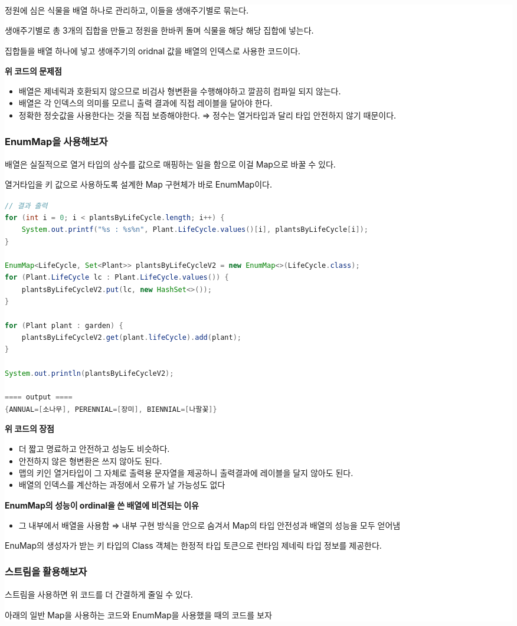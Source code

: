 정원에 심은 식물을 배열 하나로 관리하고, 이들을 생애주기별로 묶는다.

생애주기별로 총 3개의 집합을 만들고 정원을 한바퀴 돌며 식물을 해당 해당 집합에 넣는다.

집합들을 배열 하나에 넣고 생애주기의 oridnal 값을 배열의 인덱스로 사용한 코드이다.

**위 코드의 문제점**

- 배열은 제네릭과 호환되지 않으므로 비검사 형변환을 수행해야하고 깔끔히 컴파일 되지 않는다.
- 배열은 각 인덱스의 의미를 모르니 출력 결과에 직접 레이블을 달아야 한다.
- 정확한 정숫값을 사용한다는 것을 직접 보증해야한다. ⇒ 정수는 열거타입과 달리 타입 안전하지 않기 때문이다.

### EnumMap을 사용해보자

배열은 실질적으로 열거 타입의 상수를 값으로 매핑하는 일을 함으로 이걸 Map으로 바꿀 수 있다. 

열거타입을 키 값으로 사용하도록 설계한 Map 구현체가 바로 EnumMap이다.

```java
// 결과 출력
for (int i = 0; i < plantsByLifeCycle.length; i++) {
    System.out.printf("%s : %s%n", Plant.LifeCycle.values()[i], plantsByLifeCycle[i]);
}

EnumMap<LifeCycle, Set<Plant>> plantsByLifeCycleV2 = new EnumMap<>(LifeCycle.class);
for (Plant.LifeCycle lc : Plant.LifeCycle.values()) {
    plantsByLifeCycleV2.put(lc, new HashSet<>());
}

for (Plant plant : garden) {
    plantsByLifeCycleV2.get(plant.lifeCycle).add(plant);
}

System.out.println(plantsByLifeCycleV2);

==== output ====
{ANNUAL=[소나무], PERENNIAL=[장미], BIENNIAL=[나팔꽃]}
```

**위 코드의 장점**

- 더 짧고 명료하고 안전하고 성능도 비슷하다.
- 안전하지 않은 형변환은 쓰지 않아도 된다.
- 맵의 키인 열거타입이 그 자체로 출력용 문자열을 제공하니 출력결과에 레이블을 달지 않아도 된다.
- 배열의 인덱스를 계산하는 과정에서 오류가 날 가능성도 없다

**EnumMap의 성능이 ordinal을 쓴 배열에 비견되는 이유**

- 그 내부에서 배열을 사용함 ⇒ 내부 구현 방식을 안으로 숨겨서 Map의 타입 안전성과 배열의 성능을 모두 얻어냄

EnuMap의 생성자가 받는 키 타입의 Class 객체는 한정적 타입 토큰으로 런타임 제네릭 타입 정보를 제공한다.

### 스트림을 활용해보자

스트림을 사용하면 위 코드를 더 간결하게 줄일 수 있다.

아래의 일반 Map을 사용하는 코드와 EnumMap을 사용했을 때의 코드를 보자
